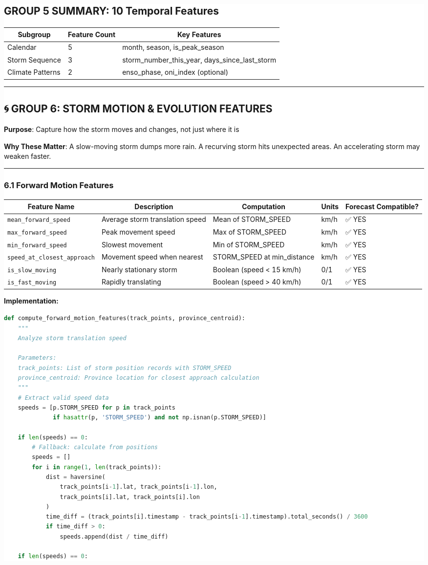 ## **GROUP 5 SUMMARY: 10 Temporal Features**

| Subgroup | Feature Count | Key Features |
|----------|---------------|--------------|
| Calendar | 5 | month, season, is_peak_season |
| Storm Sequence | 3 | storm_number_this_year, days_since_last_storm |
| Climate Patterns | 2 | enso_phase, oni_index (optional) |

---

## 🌀 **GROUP 6: STORM MOTION & EVOLUTION FEATURES**

**Purpose**: Capture how the storm moves and changes, not just where it is

**Why These Matter**: A slow-moving storm dumps more rain. A recurving storm hits unexpected areas. An accelerating storm may weaken faster.

---

### **6.1 Forward Motion Features**

| Feature Name | Description | Computation | Units | Forecast Compatible? |
|--------------|-------------|-------------|-------|---------------------|
| `mean_forward_speed` | Average storm translation speed | Mean of STORM_SPEED | km/h | ✅ YES |
| `max_forward_speed` | Peak movement speed | Max of STORM_SPEED | km/h | ✅ YES |
| `min_forward_speed` | Slowest movement | Min of STORM_SPEED | km/h | ✅ YES |
| `speed_at_closest_approach` | Movement speed when nearest | STORM_SPEED at min_distance | km/h | ✅ YES |
| `is_slow_moving` | Nearly stationary storm | Boolean (speed < 15 km/h) | 0/1 | ✅ YES |
| `is_fast_moving` | Rapidly translating | Boolean (speed > 40 km/h) | 0/1 | ✅ YES |

**Implementation:**
```python
def compute_forward_motion_features(track_points, province_centroid):
    """
    Analyze storm translation speed
    
    Parameters:
    track_points: List of storm position records with STORM_SPEED
    province_centroid: Province location for closest approach calculation
    """
    # Extract valid speed data
    speeds = [p.STORM_SPEED for p in track_points 
              if hasattr(p, 'STORM_SPEED') and not np.isnan(p.STORM_SPEED)]
    
    if len(speeds) == 0:
        # Fallback: calculate from positions
        speeds = []
        for i in range(1, len(track_points)):
            dist = haversine(
                track_points[i-1].lat, track_points[i-1].lon,
                track_points[i].lat, track_points[i].lon
            )
            time_diff = (track_points[i].timestamp - track_points[i-1].timestamp).total_seconds() / 3600
            if time_diff > 0:
                speeds.append(dist / time_diff)
    
    if len(speeds) == 0:
```